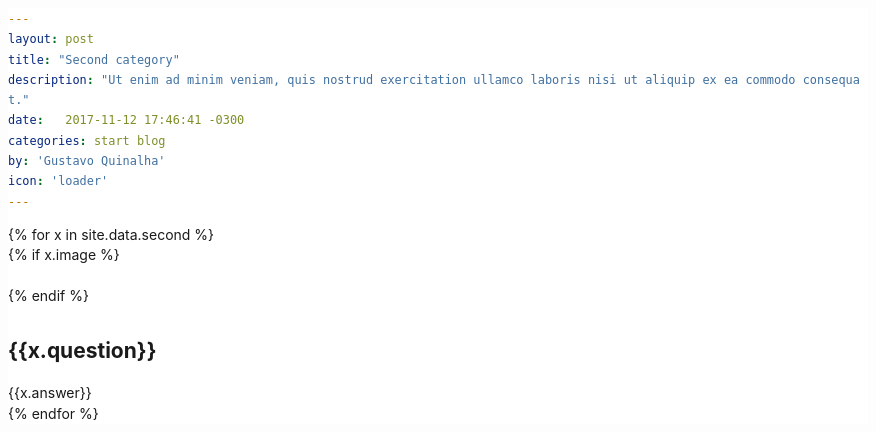 ```yaml
---
layout: post
title: "Second category"
description: "Ut enim ad minim veniam, quis nostrud exercitation ullamco laboris nisi ut aliquip ex ea commodo consequat."
date:   2017-11-12 17:46:41 -0300
categories: start blog
by: 'Gustavo Quinalha'
icon: 'loader'
---
```


<div class="margin-top-20 margin-bottom-50">
  {% for x in site.data.second %}
  <div class="list-item-2 container wrap-reverse align-items-end justify-content-center" data-aos="fade-up" data-aos-delay="0" data-aos-offset="0">
    {% if x.image %}
    <div class="list-item-2-img flex-basis-300 flex-grow-1" data-aos="fade-up" data-aos-delay="300" data-aos-offset="0">
      <img src="{{ site.baseurl }}/assets/img/{{ x.image }}" width="100%" alt="">
    </div>
    {% endif %}
    <div class="flex-basis-400 flex-grow-5">
      <div class="" data-aos="fade-up" data-aos-delay="600" data-aos-offset="0">
        <h2 class="list-post-title">
        {{x.question}}
        </h2>
      </div>
      <div class="" data-aos="fade-up" data-aos-delay="800" data-aos-offset="0">
        <span class="list-post-description">
          {{x.answer}}
        </span>
      </div>
    </div>
  </div>
  {% endfor %}
</div>
